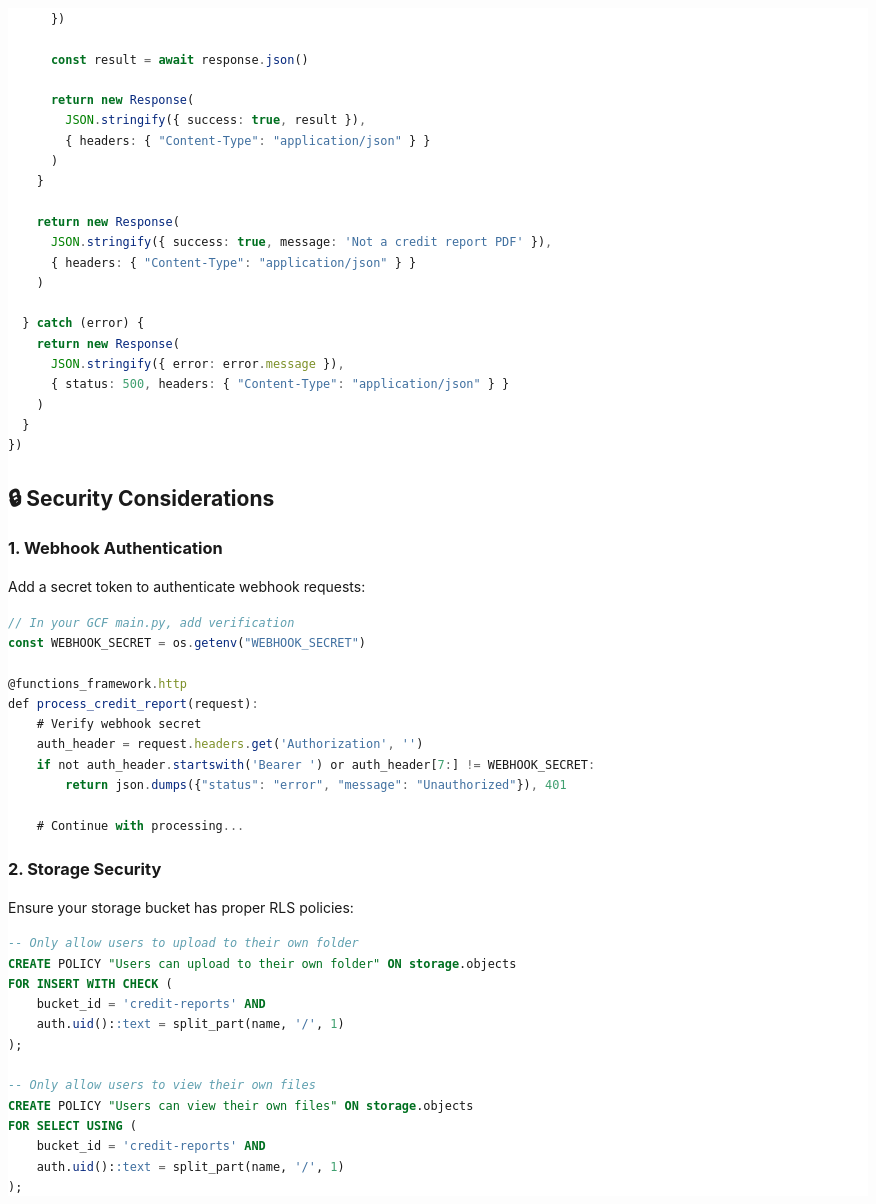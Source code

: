 ```typescript
      })
      
      const result = await response.json()
      
      return new Response(
        JSON.stringify({ success: true, result }),
        { headers: { "Content-Type": "application/json" } }
      )
    }
    
    return new Response(
      JSON.stringify({ success: true, message: 'Not a credit report PDF' }),
      { headers: { "Content-Type": "application/json" } }
    )
    
  } catch (error) {
    return new Response(
      JSON.stringify({ error: error.message }),
      { status: 500, headers: { "Content-Type": "application/json" } }
    )
  }
})
```

## 🔒 Security Considerations

### 1. Webhook Authentication

Add a secret token to authenticate webhook requests:

```typescript
// In your GCF main.py, add verification
const WEBHOOK_SECRET = os.getenv("WEBHOOK_SECRET")

@functions_framework.http
def process_credit_report(request):
    # Verify webhook secret
    auth_header = request.headers.get('Authorization', '')
    if not auth_header.startswith('Bearer ') or auth_header[7:] != WEBHOOK_SECRET:
        return json.dumps({"status": "error", "message": "Unauthorized"}), 401
    
    # Continue with processing...
```

### 2. Storage Security

Ensure your storage bucket has proper RLS policies:

```sql
-- Only allow users to upload to their own folder
CREATE POLICY "Users can upload to their own folder" ON storage.objects
FOR INSERT WITH CHECK (
    bucket_id = 'credit-reports' AND 
    auth.uid()::text = split_part(name, '/', 1)
);

-- Only allow users to view their own files
CREATE POLICY "Users can view their own files" ON storage.objects
FOR SELECT USING (
    bucket_id = 'credit-reports' AND 
    auth.uid()::text = split_part(name, '/', 1)
);
```
